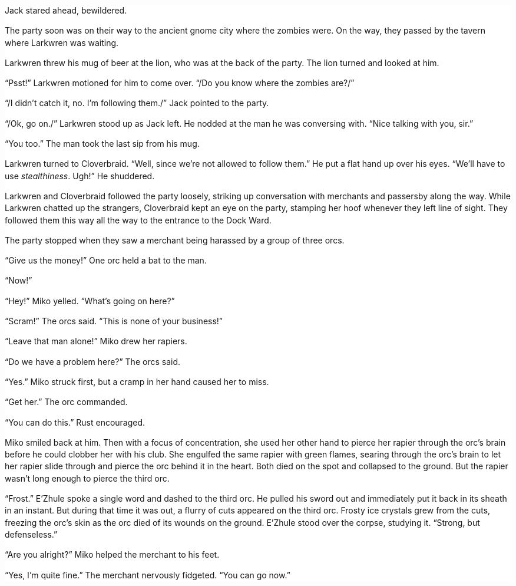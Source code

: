 Jack stared ahead, bewildered.

The party soon was on their way to the ancient gnome city where the zombies were. On the way, they passed by the tavern where Larkwren was waiting.

Larkwren threw his mug of beer at the lion, who was at the back of the party. The lion turned and looked at him.

“Psst!” Larkwren motioned for him to come over. “/Do you know where the zombies are?/”

“/I didn’t catch it, no. I’m following them./” Jack pointed to the party.

“/Ok, go on./” Larkwren stood up as Jack left. He nodded at the man he was conversing with. “Nice talking with you, sir.”

“You too.” The man took the last sip from his mug.

Larkwren turned to Cloverbraid. “Well, since we’re not allowed to follow them.” He put a flat hand up over his eyes. “We’ll have to use *stealthiness*. Ugh!” He shuddered.

Larkwren and Cloverbraid followed the party loosely, striking up conversation with merchants and passersby along the way. While Larkwren chatted up the strangers, Cloverbraid kept an eye on the party, stamping her hoof whenever they left line of sight. They followed them this way all the way to the entrance to the Dock Ward.

The party stopped when they saw a merchant being harassed by a group of three orcs.

“Give us the money!” One orc held a bat to the man.

“Now!”

“Hey!” Miko yelled. “What’s going on here?”

“Scram!” The orcs said. “This is none of your business!”

“Leave that man alone!” Miko drew her rapiers.

“Do we have a problem here?” The orcs said.

“Yes.” Miko struck first, but a cramp in her hand caused her to miss.

“Get her.” The orc commanded.

“You can do this.” Rust encouraged.

Miko smiled back at him. Then with a focus of concentration, she used her other hand to pierce her rapier through the orc’s brain before he could clobber her with his club. She engulfed the same rapier with green flames, searing through the orc’s brain to let her rapier slide through and pierce the orc behind it in the heart. Both died on the spot and collapsed to the ground. But the rapier wasn’t long enough to pierce the third orc.

“Frost.” E’Zhule spoke a single word and dashed to the third orc. He pulled his sword out and immediately put it back in its sheath in an instant. But during that time it was out, a flurry of cuts appeared on the third orc. Frosty ice crystals grew from the cuts, freezing the orc’s skin as the orc died of its wounds on the ground. E’Zhule stood over the corpse, studying it. “Strong, but defenseless.”

“Are you alright?” Miko helped the merchant to his feet.

“Yes, I’m quite fine.” The merchant nervously fidgeted. “You can go now.”
